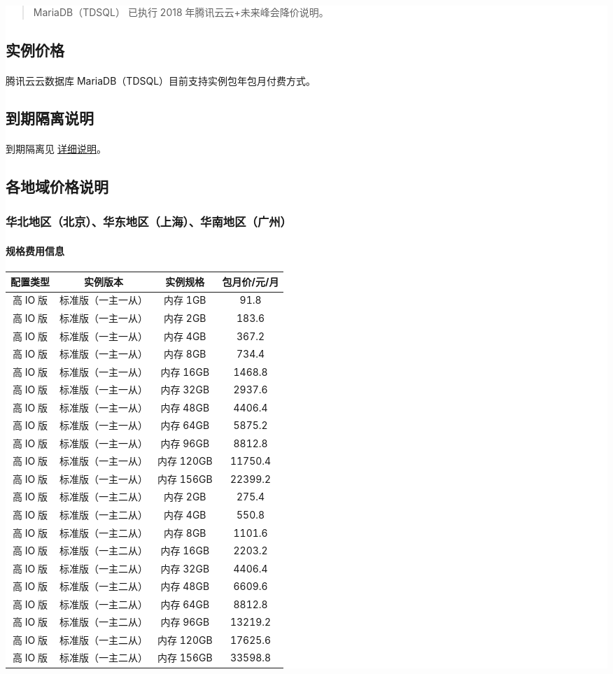 >MariaDB（TDSQL） 已执行 2018 年腾讯云云+未来峰会降价说明。

## 实例价格
腾讯云云数据库 MariaDB（TDSQL）目前支持实例包年包月付费方式。

## 到期隔离说明
到期隔离见 [详细说明](https://cloud.tencent.com/doc/product/237/3257)。

## 各地域价格说明
### 华北地区（北京）、华东地区（上海）、华南地区（广州）

#### 规格费用信息

|配置类型|实例版本|实例规格|包月价/元/月|
|:--:|:--:|:--:|:--:|
|高 IO 版|标准版（一主一从）|内存 1GB|91.8|
|高 IO 版|标准版（一主一从）|内存 2GB|183.6|
|高 IO 版|标准版（一主一从）|内存 4GB|367.2|
|高 IO 版|标准版（一主一从）|内存 8GB|734.4|
|高 IO 版|标准版（一主一从）|内存 16GB|1468.8|
|高 IO 版|标准版（一主一从）|内存 32GB|2937.6|
|高 IO 版|标准版（一主一从）|内存 48GB|4406.4|
|高 IO 版|标准版（一主一从）|内存 64GB|5875.2|
|高 IO 版|标准版（一主一从）|内存 96GB|8812.8|
|高 IO 版|标准版（一主一从）|内存 120GB|11750.4|
|高 IO 版|标准版（一主一从）|内存 156GB|22399.2|
|高 IO 版|标准版（一主二从）|内存 2GB|275.4|
|高 IO 版|标准版（一主二从）|内存 4GB|550.8|
|高 IO 版|标准版（一主二从）|内存 8GB|1101.6|
|高 IO 版|标准版（一主二从）|内存 16GB|2203.2|
|高 IO 版|标准版（一主二从）|内存 32GB|4406.4|
|高 IO 版|标准版（一主二从）|内存 48GB|6609.6|
|高 IO 版|标准版（一主二从）|内存 64GB|8812.8|
|高 IO 版|标准版（一主二从）|内存 96GB|13219.2|
|高 IO 版|标准版（一主二从）|内存 120GB|17625.6|
|高 IO 版|标准版（一主二从）|内存 156GB|33598.8|
